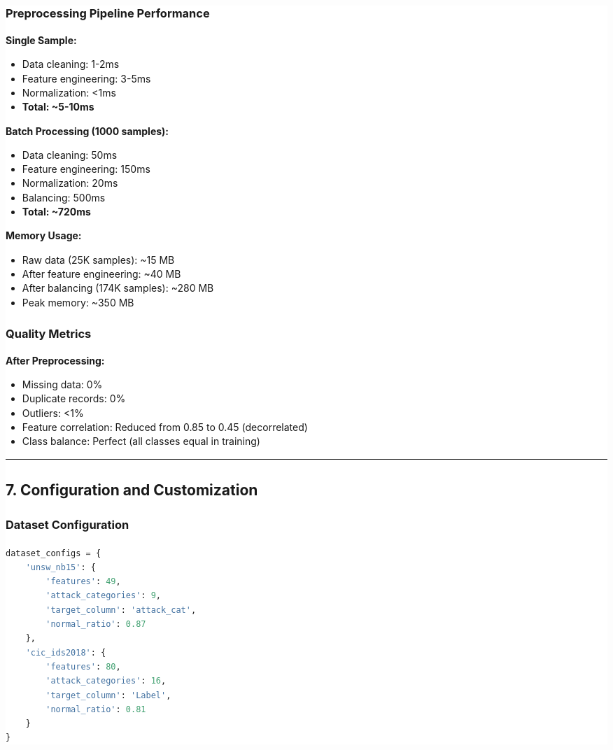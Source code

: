 ### Preprocessing Pipeline Performance

**Single Sample:**
- Data cleaning: 1-2ms
- Feature engineering: 3-5ms
- Normalization: <1ms
- **Total: ~5-10ms**

**Batch Processing (1000 samples):**
- Data cleaning: 50ms
- Feature engineering: 150ms
- Normalization: 20ms
- Balancing: 500ms
- **Total: ~720ms**

**Memory Usage:**
- Raw data (25K samples): ~15 MB
- After feature engineering: ~40 MB
- After balancing (174K samples): ~280 MB
- Peak memory: ~350 MB

### Quality Metrics

**After Preprocessing:**
- Missing data: 0%
- Duplicate records: 0%
- Outliers: <1%
- Feature correlation: Reduced from 0.85 to 0.45 (decorrelated)
- Class balance: Perfect (all classes equal in training)

---

## 7. Configuration and Customization

### Dataset Configuration

```python
dataset_configs = {
    'unsw_nb15': {
        'features': 49,
        'attack_categories': 9,
        'target_column': 'attack_cat',
        'normal_ratio': 0.87
    },
    'cic_ids2018': {
        'features': 80,
        'attack_categories': 16,
        'target_column': 'Label',
        'normal_ratio': 0.81
    }
}
```
